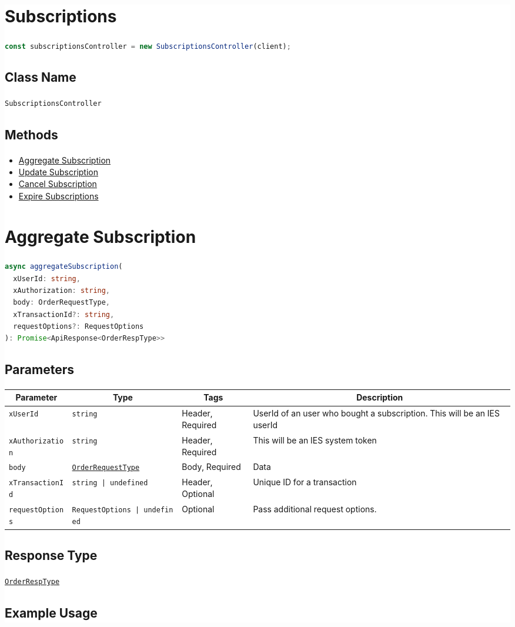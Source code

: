 # Subscriptions

```ts
const subscriptionsController = new SubscriptionsController(client);
```

## Class Name

`SubscriptionsController`

## Methods

* [Aggregate Subscription](../../doc/controllers/subscriptions.md#aggregate-subscription)
* [Update Subscription](../../doc/controllers/subscriptions.md#update-subscription)
* [Cancel Subscription](../../doc/controllers/subscriptions.md#cancel-subscription)
* [Expire Subscriptions](../../doc/controllers/subscriptions.md#expire-subscriptions)


# Aggregate Subscription

```ts
async aggregateSubscription(
  xUserId: string,
  xAuthorization: string,
  body: OrderRequestType,
  xTransactionId?: string,
  requestOptions?: RequestOptions
): Promise<ApiResponse<OrderRespType>>
```

## Parameters

| Parameter | Type | Tags | Description |
|  --- | --- | --- | --- |
| `xUserId` | `string` | Header, Required | UserId of an user who bought a subscription. This will be an IES userId |
| `xAuthorization` | `string` | Header, Required | This will be an IES system token |
| `body` | [`OrderRequestType`](../../doc/models/order-request-type.md) | Body, Required | Data |
| `xTransactionId` | `string \| undefined` | Header, Optional | Unique ID for a transaction |
| `requestOptions` | `RequestOptions \| undefined` | Optional | Pass additional request options. |

## Response Type

[`OrderRespType`](../../doc/models/order-resp-type.md)

## Example Usage
